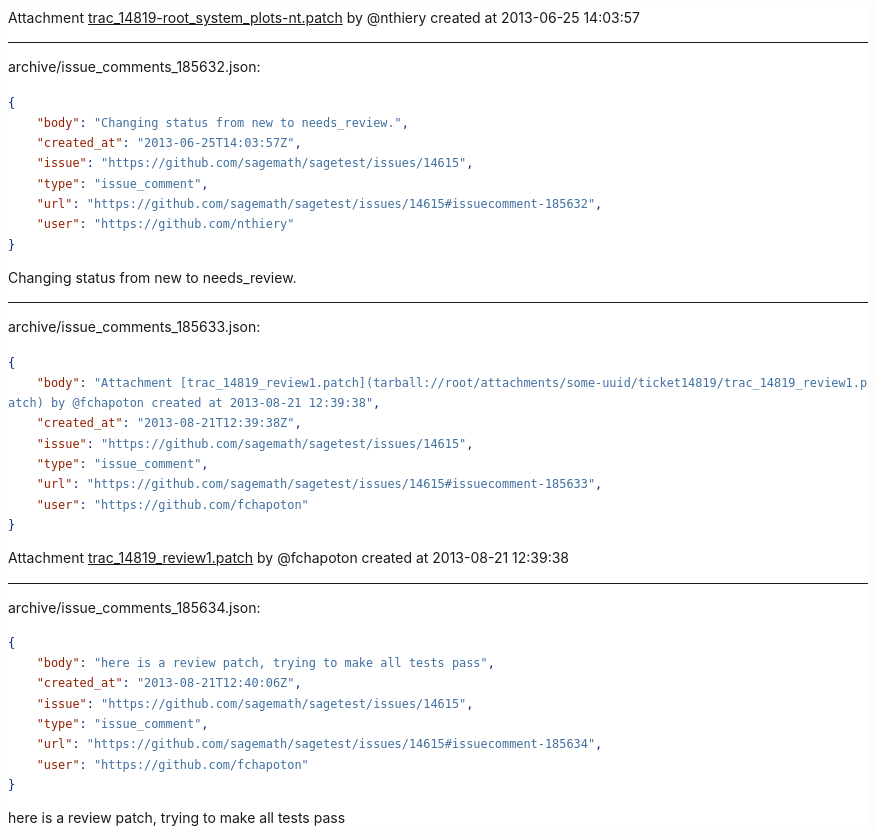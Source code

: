 Attachment [trac_14819-root_system_plots-nt.patch](tarball://root/attachments/some-uuid/ticket14819/trac_14819-root_system_plots-nt.patch) by @nthiery created at 2013-06-25 14:03:57



---

archive/issue_comments_185632.json:
```json
{
    "body": "Changing status from new to needs_review.",
    "created_at": "2013-06-25T14:03:57Z",
    "issue": "https://github.com/sagemath/sagetest/issues/14615",
    "type": "issue_comment",
    "url": "https://github.com/sagemath/sagetest/issues/14615#issuecomment-185632",
    "user": "https://github.com/nthiery"
}
```

Changing status from new to needs_review.



---

archive/issue_comments_185633.json:
```json
{
    "body": "Attachment [trac_14819_review1.patch](tarball://root/attachments/some-uuid/ticket14819/trac_14819_review1.patch) by @fchapoton created at 2013-08-21 12:39:38",
    "created_at": "2013-08-21T12:39:38Z",
    "issue": "https://github.com/sagemath/sagetest/issues/14615",
    "type": "issue_comment",
    "url": "https://github.com/sagemath/sagetest/issues/14615#issuecomment-185633",
    "user": "https://github.com/fchapoton"
}
```

Attachment [trac_14819_review1.patch](tarball://root/attachments/some-uuid/ticket14819/trac_14819_review1.patch) by @fchapoton created at 2013-08-21 12:39:38



---

archive/issue_comments_185634.json:
```json
{
    "body": "here is a review patch, trying to make all tests pass",
    "created_at": "2013-08-21T12:40:06Z",
    "issue": "https://github.com/sagemath/sagetest/issues/14615",
    "type": "issue_comment",
    "url": "https://github.com/sagemath/sagetest/issues/14615#issuecomment-185634",
    "user": "https://github.com/fchapoton"
}
```

here is a review patch, trying to make all tests pass
